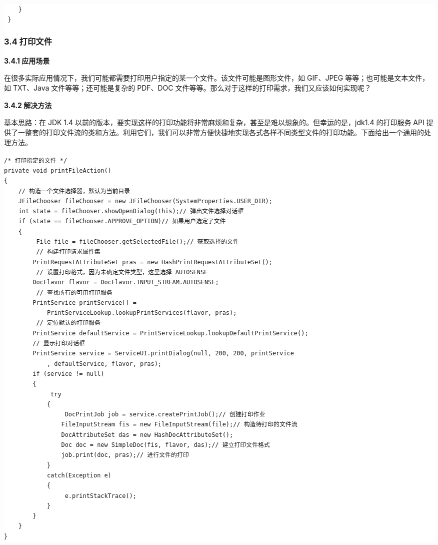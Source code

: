 ```
    }
 } 
```

### 3.4 打印文件

**3.4.1 应用场景**

在很多实际应用情况下，我们可能都需要打印用户指定的某一个文件。该文件可能是图形文件，如 GIF、JPEG 等等；也可能是文本文件，如 TXT、Java 文件等等；还可能是复杂的 PDF、DOC 文件等等。那么对于这样的打印需求，我们又应该如何实现呢？

**3.4.2 解决方法**

基本思路：在 JDK 1.4 以前的版本，要实现这样的打印功能将非常麻烦和复杂，甚至是难以想象的。但幸运的是，jdk1.4 的打印服务 API 提供了一整套的打印文件流的类和方法。利用它们，我们可以非常方便快捷地实现各式各样不同类型文件的打印功能。下面给出一个通用的处理方法。

```
/* 打印指定的文件 */
private void printFileAction()
{
    // 构造一个文件选择器，默认为当前目录
    JFileChooser fileChooser = new JFileChooser(SystemProperties.USER_DIR);
    int state = fileChooser.showOpenDialog(this);// 弹出文件选择对话框
    if (state == fileChooser.APPROVE_OPTION)// 如果用户选定了文件
    {
         File file = fileChooser.getSelectedFile();// 获取选择的文件
         // 构建打印请求属性集
        PrintRequestAttributeSet pras = new HashPrintRequestAttributeSet();
         // 设置打印格式，因为未确定文件类型，这里选择 AUTOSENSE
        DocFlavor flavor = DocFlavor.INPUT_STREAM.AUTOSENSE;
         // 查找所有的可用打印服务
        PrintService printService[] =
            PrintServiceLookup.lookupPrintServices(flavor, pras);
         // 定位默认的打印服务
        PrintService defaultService = PrintServiceLookup.lookupDefaultPrintService();
        // 显示打印对话框
        PrintService service = ServiceUI.printDialog(null, 200, 200, printService
            , defaultService, flavor, pras);
        if (service != null)
        {
             try
            {
                 DocPrintJob job = service.createPrintJob();// 创建打印作业
                FileInputStream fis = new FileInputStream(file);// 构造待打印的文件流
                DocAttributeSet das = new HashDocAttributeSet();
                Doc doc = new SimpleDoc(fis, flavor, das);// 建立打印文件格式
                job.print(doc, pras);// 进行文件的打印
            }
            catch(Exception e)
            {
                 e.printStackTrace();
            }
        }
    }
} 
```

